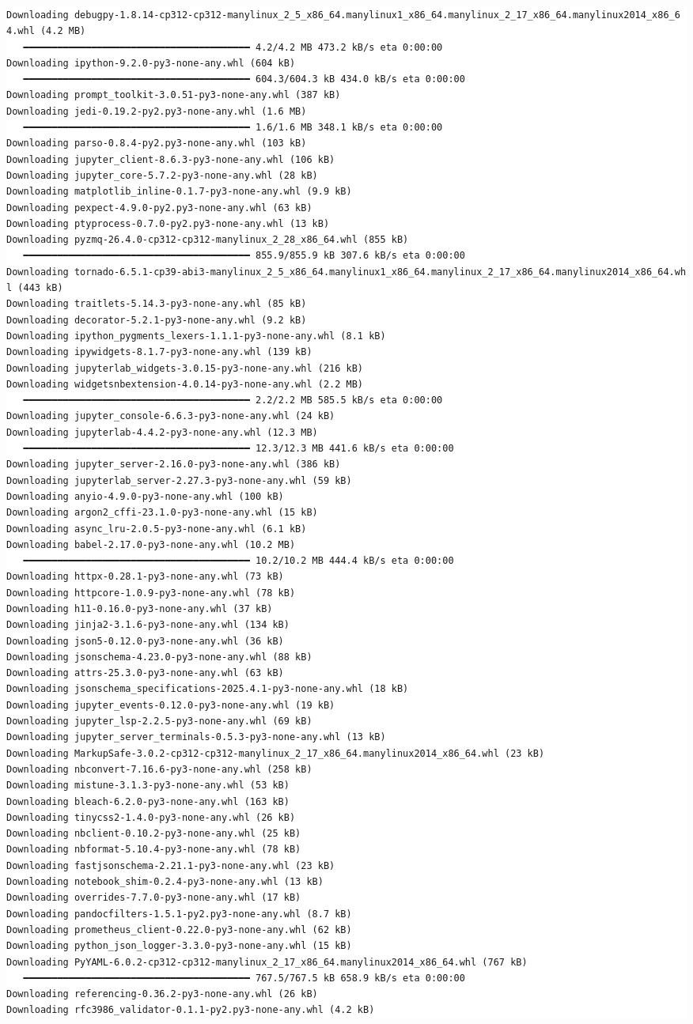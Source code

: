 ```wsl
Downloading debugpy-1.8.14-cp312-cp312-manylinux_2_5_x86_64.manylinux1_x86_64.manylinux_2_17_x86_64.manylinux2014_x86_64.whl (4.2 MB)
   ━━━━━━━━━━━━━━━━━━━━━━━━━━━━━━━━━━━━━━━━ 4.2/4.2 MB 473.2 kB/s eta 0:00:00
Downloading ipython-9.2.0-py3-none-any.whl (604 kB)
   ━━━━━━━━━━━━━━━━━━━━━━━━━━━━━━━━━━━━━━━━ 604.3/604.3 kB 434.0 kB/s eta 0:00:00
Downloading prompt_toolkit-3.0.51-py3-none-any.whl (387 kB)
Downloading jedi-0.19.2-py2.py3-none-any.whl (1.6 MB)
   ━━━━━━━━━━━━━━━━━━━━━━━━━━━━━━━━━━━━━━━━ 1.6/1.6 MB 348.1 kB/s eta 0:00:00
Downloading parso-0.8.4-py2.py3-none-any.whl (103 kB)
Downloading jupyter_client-8.6.3-py3-none-any.whl (106 kB)
Downloading jupyter_core-5.7.2-py3-none-any.whl (28 kB)
Downloading matplotlib_inline-0.1.7-py3-none-any.whl (9.9 kB)
Downloading pexpect-4.9.0-py2.py3-none-any.whl (63 kB)
Downloading ptyprocess-0.7.0-py2.py3-none-any.whl (13 kB)
Downloading pyzmq-26.4.0-cp312-cp312-manylinux_2_28_x86_64.whl (855 kB)
   ━━━━━━━━━━━━━━━━━━━━━━━━━━━━━━━━━━━━━━━━ 855.9/855.9 kB 307.6 kB/s eta 0:00:00
Downloading tornado-6.5.1-cp39-abi3-manylinux_2_5_x86_64.manylinux1_x86_64.manylinux_2_17_x86_64.manylinux2014_x86_64.whl (443 kB)
Downloading traitlets-5.14.3-py3-none-any.whl (85 kB)
Downloading decorator-5.2.1-py3-none-any.whl (9.2 kB)
Downloading ipython_pygments_lexers-1.1.1-py3-none-any.whl (8.1 kB)
Downloading ipywidgets-8.1.7-py3-none-any.whl (139 kB)
Downloading jupyterlab_widgets-3.0.15-py3-none-any.whl (216 kB)
Downloading widgetsnbextension-4.0.14-py3-none-any.whl (2.2 MB)
   ━━━━━━━━━━━━━━━━━━━━━━━━━━━━━━━━━━━━━━━━ 2.2/2.2 MB 585.5 kB/s eta 0:00:00
Downloading jupyter_console-6.6.3-py3-none-any.whl (24 kB)
Downloading jupyterlab-4.4.2-py3-none-any.whl (12.3 MB)
   ━━━━━━━━━━━━━━━━━━━━━━━━━━━━━━━━━━━━━━━━ 12.3/12.3 MB 441.6 kB/s eta 0:00:00
Downloading jupyter_server-2.16.0-py3-none-any.whl (386 kB)
Downloading jupyterlab_server-2.27.3-py3-none-any.whl (59 kB)
Downloading anyio-4.9.0-py3-none-any.whl (100 kB)
Downloading argon2_cffi-23.1.0-py3-none-any.whl (15 kB)
Downloading async_lru-2.0.5-py3-none-any.whl (6.1 kB)
Downloading babel-2.17.0-py3-none-any.whl (10.2 MB)
   ━━━━━━━━━━━━━━━━━━━━━━━━━━━━━━━━━━━━━━━━ 10.2/10.2 MB 444.4 kB/s eta 0:00:00
Downloading httpx-0.28.1-py3-none-any.whl (73 kB)
Downloading httpcore-1.0.9-py3-none-any.whl (78 kB)
Downloading h11-0.16.0-py3-none-any.whl (37 kB)
Downloading jinja2-3.1.6-py3-none-any.whl (134 kB)
Downloading json5-0.12.0-py3-none-any.whl (36 kB)
Downloading jsonschema-4.23.0-py3-none-any.whl (88 kB)
Downloading attrs-25.3.0-py3-none-any.whl (63 kB)
Downloading jsonschema_specifications-2025.4.1-py3-none-any.whl (18 kB)
Downloading jupyter_events-0.12.0-py3-none-any.whl (19 kB)
Downloading jupyter_lsp-2.2.5-py3-none-any.whl (69 kB)
Downloading jupyter_server_terminals-0.5.3-py3-none-any.whl (13 kB)
Downloading MarkupSafe-3.0.2-cp312-cp312-manylinux_2_17_x86_64.manylinux2014_x86_64.whl (23 kB)
Downloading nbconvert-7.16.6-py3-none-any.whl (258 kB)
Downloading mistune-3.1.3-py3-none-any.whl (53 kB)
Downloading bleach-6.2.0-py3-none-any.whl (163 kB)
Downloading tinycss2-1.4.0-py3-none-any.whl (26 kB)
Downloading nbclient-0.10.2-py3-none-any.whl (25 kB)
Downloading nbformat-5.10.4-py3-none-any.whl (78 kB)
Downloading fastjsonschema-2.21.1-py3-none-any.whl (23 kB)
Downloading notebook_shim-0.2.4-py3-none-any.whl (13 kB)
Downloading overrides-7.7.0-py3-none-any.whl (17 kB)
Downloading pandocfilters-1.5.1-py2.py3-none-any.whl (8.7 kB)
Downloading prometheus_client-0.22.0-py3-none-any.whl (62 kB)
Downloading python_json_logger-3.3.0-py3-none-any.whl (15 kB)
Downloading PyYAML-6.0.2-cp312-cp312-manylinux_2_17_x86_64.manylinux2014_x86_64.whl (767 kB)
   ━━━━━━━━━━━━━━━━━━━━━━━━━━━━━━━━━━━━━━━━ 767.5/767.5 kB 658.9 kB/s eta 0:00:00
Downloading referencing-0.36.2-py3-none-any.whl (26 kB)
Downloading rfc3986_validator-0.1.1-py2.py3-none-any.whl (4.2 kB)
```